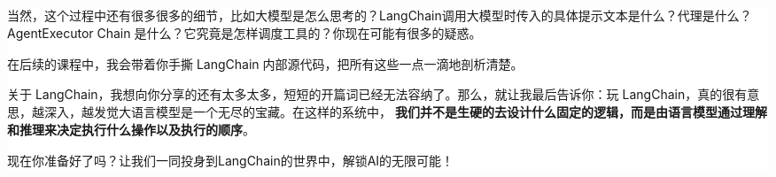 当然，这个过程中还有很多很多的细节，比如大模型是怎么思考的？LangChain调用大模型时传入的具体提示文本是什么？代理是什么？AgentExecutor Chain 是什么？它究竟是怎样调度工具的？你现在可能有很多的疑惑。

在后续的课程中，我会带着你手撕 LangChain 内部源代码，把所有这些一点一滴地剖析清楚。

关于 LangChain，我想向你分享的还有太多太多，短短的开篇词已经无法容纳了。那么，就让我最后告诉你：玩 LangChain，真的很有意思，越深入，越发觉大语言模型是一个无尽的宝藏。在这样的系统中， **我们并不是生硬的去设计什么固定的逻辑，而是由语言模型通过理解和推理来决定执行什么操作以及执行的顺序**。

现在你准备好了吗？让我们一同投身到LangChain的世界中，解锁AI的无限可能！